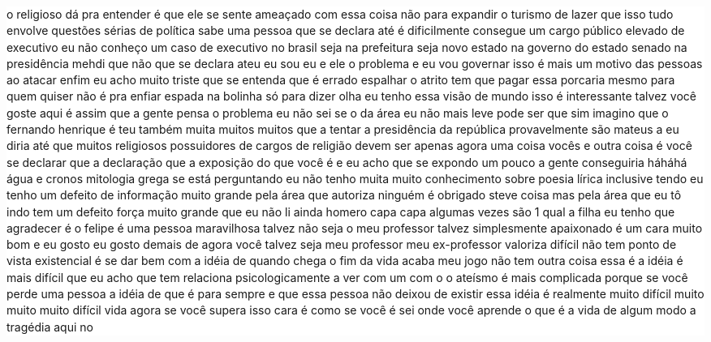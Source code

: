 o religioso dá pra entender é que ele se
sente ameaçado com essa coisa não para
expandir o turismo de lazer que isso
tudo envolve questões sérias de política
sabe uma pessoa que se declara até é
dificilmente consegue um cargo público
elevado de executivo eu não conheço um
caso de executivo no brasil seja na
prefeitura seja novo estado na governo
do estado senado na presidência mehdi
que não que se declara ateu eu sou eu e
ele
o problema e eu vou governar isso é mais
um motivo das pessoas ao atacar
enfim eu acho muito triste que se
entenda que é errado espalhar o atrito
tem que pagar essa porcaria mesmo para
quem quiser não é pra enfiar espada na
bolinha só para dizer olha eu tenho essa
visão de mundo isso é interessante
talvez você goste
aqui é assim que a gente pensa o
problema eu não sei se o da área eu não
mais leve pode ser que sim imagino que o
fernando henrique é teu também muita
muitos muitos que a tentar a presidência
da república provavelmente são mateus a
eu diria até que muitos religiosos
possuidores de cargos de religião devem
ser apenas agora uma coisa vocês e outra
coisa é você se declarar que a
declaração que a exposição do que você é
e eu acho que se expondo um pouco a
gente conseguiria háháhá
água e cronos mitologia grega se está
perguntando eu não tenho muita muito
conhecimento sobre poesia lírica
inclusive tendo eu tenho um defeito de
informação muito grande pela área que
autoriza ninguém é obrigado steve coisa
mas pela área que eu tô indo tem um
defeito força muito grande que eu não li
ainda homero capa capa algumas vezes são
1 qual a filha eu tenho que agradecer é
o felipe é uma pessoa maravilhosa
talvez não seja o meu professor talvez
simplesmente apaixonado é um cara muito
bom e eu gosto eu gosto demais de agora
você talvez seja meu professor meu
ex-professor valoriza difícil não tem
ponto de vista existencial é se dar bem
com a idéia de quando chega o fim da
vida acaba meu jogo não tem outra coisa
essa é a idéia é mais difícil que eu
acho que tem relaciona psicologicamente
a ver com um com o o ateísmo é mais
complicada porque se você perde uma
pessoa a idéia de que é para sempre e
que essa pessoa não deixou de existir
essa idéia é realmente muito difícil
muito muito muito difícil vida
agora se você supera isso cara é como se
você é sei onde você aprende o que é a
vida de algum modo a tragédia aqui no
